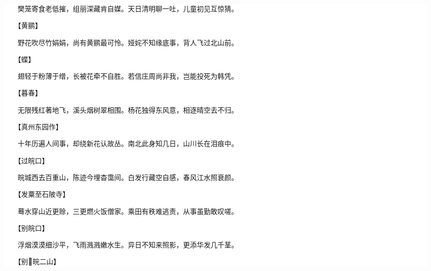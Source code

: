 　　樊笼寄食老低摧，组丽深藏肯自媒。天日清明聊一吐，儿童初见互惊猜。

　　【黄鹂】

　　野花吹尽竹娟娟，尚有黄鹂最可怜。娅姹不知缘底事，背人飞过北山前。

　　【蝶】

　　翅轻于粉薄于缯，长被花牵不自胜。若信庄周尚非我，岂能投死为韩凭。

　　【暮春】

　　无限残红著地飞，溪头烟树翠相围。杨花独得东风意，相逐晴空去不归。

　　【真州东园作】

　　十年历遍人间事，却绕新花认故丛。南北此身知几日，山川长在泪痕中。

　　【过皖口】

　　皖城西去百重山，陈迹今埋杳霭间。白发行藏空自感，春风江水照衰颜。

　　【发粟至石陂寺】

　　蓦水穿山近更赊，三更燃火饭僧家。乘田有秩难逃责，从事虽勤敢叹嗟。

　　【别皖口】

　　浮烟漠漠细沙平，飞雨溅溅嫩水生。异日不知来照影，更添华发几千茎。

　　【别皖二山】

